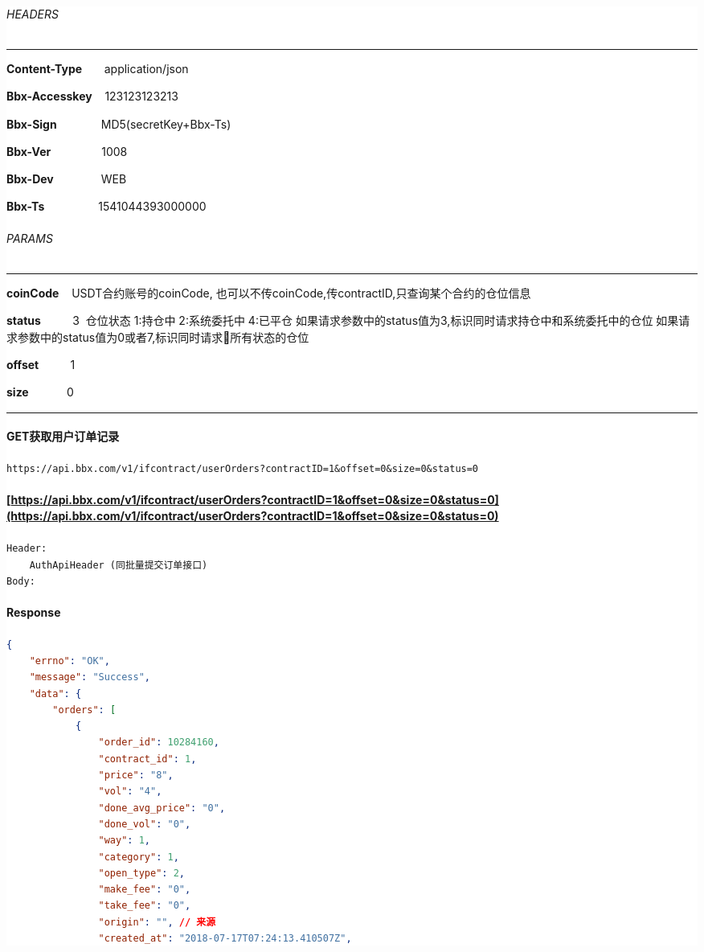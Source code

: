 ###### HEADERS

---

**Content-Type**&nbsp;&nbsp;&nbsp;&nbsp;&nbsp;&nbsp;&nbsp;application/json  

**Bbx-Accesskey**&nbsp;&nbsp;&nbsp;&nbsp;123123123213  

**Bbx-Sign**&nbsp;&nbsp;&nbsp;&nbsp;&nbsp;&nbsp;&nbsp;&nbsp;&nbsp;&nbsp;&nbsp;&nbsp;&nbsp;&nbsp;MD5(secretKey+Bbx-Ts)  

**Bbx-Ver**&nbsp;&nbsp;&nbsp;&nbsp;&nbsp;&nbsp;&nbsp;&nbsp;&nbsp;&nbsp;&nbsp;&nbsp;&nbsp;&nbsp;&nbsp;&nbsp;1008  

**Bbx-Dev**&nbsp;&nbsp;&nbsp;&nbsp;&nbsp;&nbsp;&nbsp;&nbsp;&nbsp;&nbsp;&nbsp;&nbsp;&nbsp;&nbsp;&nbsp;WEB  

**Bbx-Ts**&nbsp;&nbsp;&nbsp;&nbsp;&nbsp;&nbsp;&nbsp;&nbsp;&nbsp;&nbsp;&nbsp;&nbsp;&nbsp;&nbsp;&nbsp;&nbsp;&nbsp;1541044393000000  

###### PARAMS

---

**coinCode**&nbsp;&nbsp;&nbsp;&nbsp;USDT合约账号的coinCode, 也可以不传coinCode,传contractID,只查询某个合约的仓位信息  

**status**&nbsp;&nbsp;&nbsp;&nbsp;&nbsp;&nbsp;&nbsp;&nbsp;&nbsp;&nbsp;3&nbsp;&nbsp;仓位状态 1:持仓中 2:系统委托中 4:已平仓 如果请求参数中的status值为3,标识同时请求持仓中和系统委托中的仓位 如果请求参数中的status值为0或者7,标识同时请求所有状态的仓位  

**offset**&nbsp;&nbsp;&nbsp;&nbsp;&nbsp;&nbsp;&nbsp;&nbsp;&nbsp;&nbsp;1  

**size**&nbsp;&nbsp;&nbsp;&nbsp;&nbsp;&nbsp;&nbsp;&nbsp;&nbsp;&nbsp;&nbsp;&nbsp;0

---

#### GET获取用户订单记录

`https://api.bbx.com/v1/ifcontract/userOrders?contractID=1&offset=0&size=0&status=0`

#### [https://api.bbx.com/v1/ifcontract/userOrders?contractID=1&offset=0&size=0&status=0](https://api.bbx.com/v1/ifcontract/userOrders?contractID=1&offset=0&size=0&status=0)

```csv
Header:
    AuthApiHeader (同批量提交订单接口) 
Body:
```
#### Response

```json
{
    "errno": "OK",
    "message": "Success",
    "data": {
        "orders": [
            {
                "order_id": 10284160,
                "contract_id": 1,
                "price": "8",
                "vol": "4",
                "done_avg_price": "0",
                "done_vol": "0",
                "way": 1,
                "category": 1,
                "open_type": 2,
                "make_fee": "0",
                "take_fee": "0",
                "origin": "", // 来源
                "created_at": "2018-07-17T07:24:13.410507Z",
```